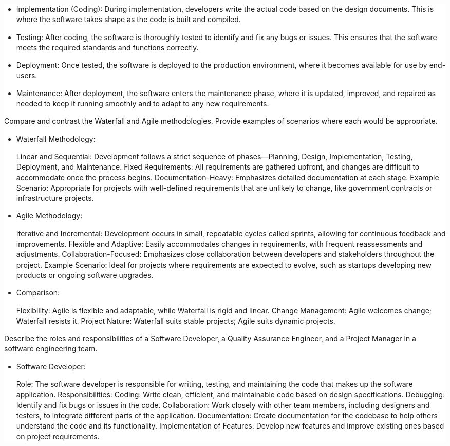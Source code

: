 - Implementation (Coding): During implementation, developers write the actual code based on the design documents. This is where the software takes shape as the code is built and compiled.

- Testing: After coding, the software is thoroughly tested to identify and fix any bugs or issues. This ensures that the software meets the required standards and functions correctly.

- Deployment: Once tested, the software is deployed to the production environment, where it becomes available for use by end-users.

- Maintenance: After deployment, the software enters the maintenance phase, where it is updated, improved, and repaired as needed to keep it running smoothly and to adapt to any new requirements.


Compare and contrast the Waterfall and Agile methodologies. Provide examples of scenarios where each would be appropriate.
- Waterfall Methodology:

    Linear and Sequential: Development follows a strict sequence of phases—Planning, Design, Implementation, Testing, Deployment, and Maintenance.
    Fixed Requirements: All requirements are gathered upfront, and changes are difficult to accommodate once the process begins.
    Documentation-Heavy: Emphasizes detailed documentation at each stage.
    Example Scenario: Appropriate for projects with well-defined requirements that are unlikely to change, like government contracts or infrastructure projects.

- Agile Methodology:

    Iterative and Incremental: Development occurs in small, repeatable cycles called sprints, allowing for continuous feedback and improvements.
    Flexible and Adaptive: Easily accommodates changes in requirements, with frequent reassessments and adjustments.
    Collaboration-Focused: Emphasizes close collaboration between developers and stakeholders throughout the project.
    Example Scenario: Ideal for projects where requirements are expected to evolve, such as startups developing new products or ongoing software upgrades.

- Comparison:

    Flexibility: Agile is flexible and adaptable, while Waterfall is rigid and linear.
    Change Management: Agile welcomes change; Waterfall resists it.
    Project Nature: Waterfall suits stable projects; Agile suits dynamic projects.

Describe the roles and responsibilities of a Software Developer, a Quality Assurance Engineer, and a Project Manager in a software engineering team.

- Software Developer:

    Role: The software developer is responsible for writing, testing, and maintaining the code that makes up the software application.
    Responsibilities:
        Coding: Write clean, efficient, and maintainable code based on design specifications.
        Debugging: Identify and fix bugs or issues in the code.
        Collaboration: Work closely with other team members, including designers and testers, to integrate different parts of the application.
        Documentation: Create documentation for the codebase to help others understand the code and its functionality.
        Implementation of Features: Develop new features and improve existing ones based on project requirements.
